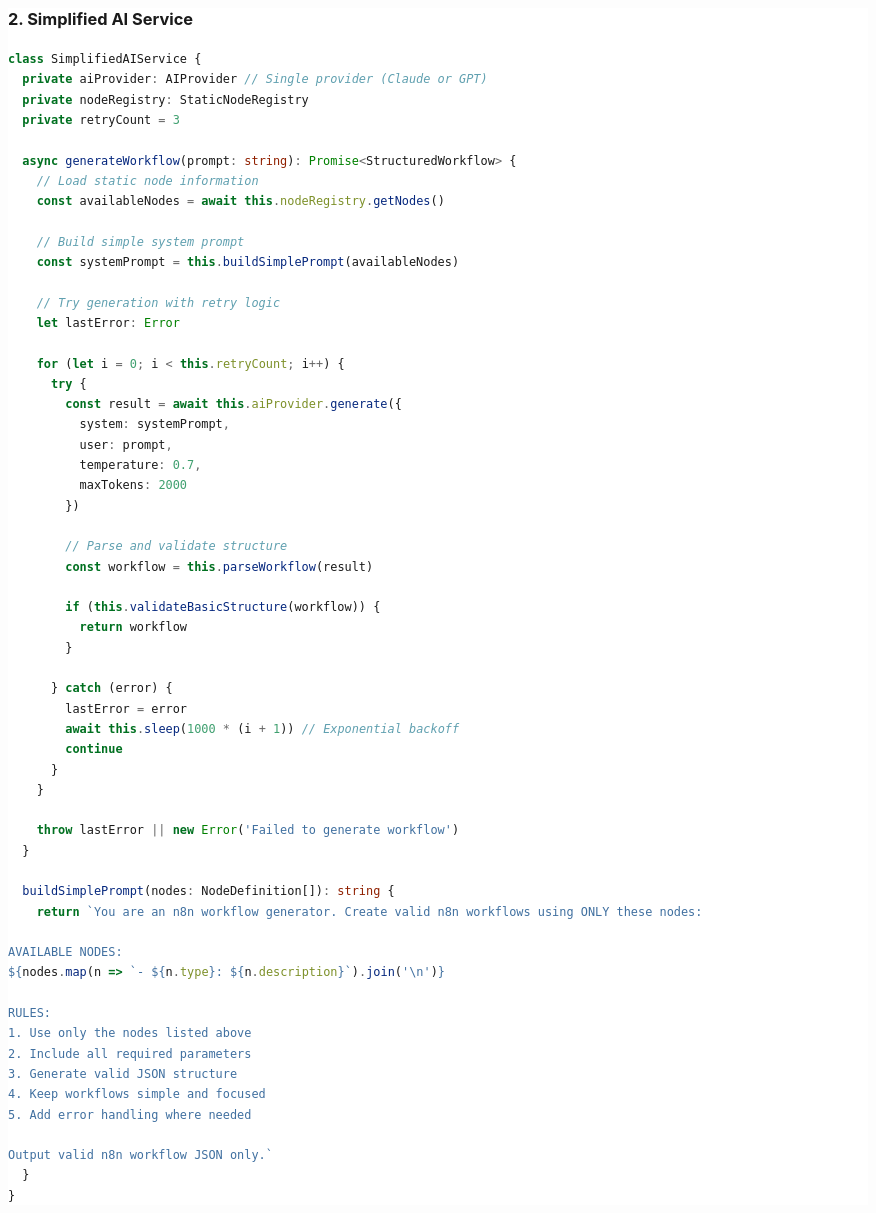### 2. **Simplified AI Service**

```typescript
class SimplifiedAIService {
  private aiProvider: AIProvider // Single provider (Claude or GPT)
  private nodeRegistry: StaticNodeRegistry
  private retryCount = 3
  
  async generateWorkflow(prompt: string): Promise<StructuredWorkflow> {
    // Load static node information
    const availableNodes = await this.nodeRegistry.getNodes()
    
    // Build simple system prompt
    const systemPrompt = this.buildSimplePrompt(availableNodes)
    
    // Try generation with retry logic
    let lastError: Error
    
    for (let i = 0; i < this.retryCount; i++) {
      try {
        const result = await this.aiProvider.generate({
          system: systemPrompt,
          user: prompt,
          temperature: 0.7,
          maxTokens: 2000
        })
        
        // Parse and validate structure
        const workflow = this.parseWorkflow(result)
        
        if (this.validateBasicStructure(workflow)) {
          return workflow
        }
        
      } catch (error) {
        lastError = error
        await this.sleep(1000 * (i + 1)) // Exponential backoff
        continue
      }
    }
    
    throw lastError || new Error('Failed to generate workflow')
  }
  
  buildSimplePrompt(nodes: NodeDefinition[]): string {
    return `You are an n8n workflow generator. Create valid n8n workflows using ONLY these nodes:

AVAILABLE NODES:
${nodes.map(n => `- ${n.type}: ${n.description}`).join('\n')}

RULES:
1. Use only the nodes listed above
2. Include all required parameters
3. Generate valid JSON structure
4. Keep workflows simple and focused
5. Add error handling where needed

Output valid n8n workflow JSON only.`
  }
}
```
